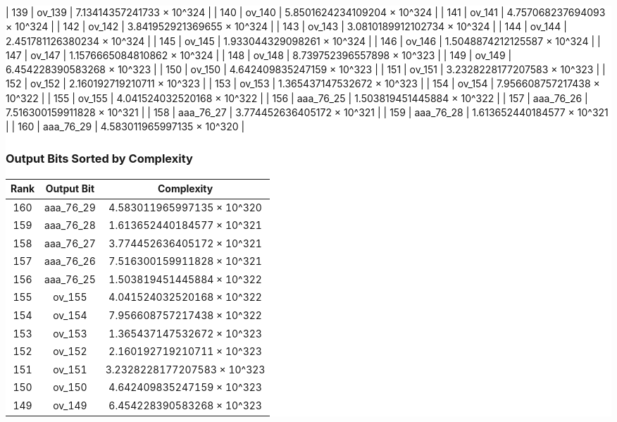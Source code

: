 | 139 | ov_139 | 7.13414357241733 × 10^324 |
| 140 | ov_140 | 5.8501624234109204 × 10^324 |
| 141 | ov_141 | 4.757068237694093 × 10^324 |
| 142 | ov_142 | 3.841952921369655 × 10^324 |
| 143 | ov_143 | 3.0810189912102734 × 10^324 |
| 144 | ov_144 | 2.451781126380234 × 10^324 |
| 145 | ov_145 | 1.933044329098261 × 10^324 |
| 146 | ov_146 | 1.5048874212125587 × 10^324 |
| 147 | ov_147 | 1.1576665084810862 × 10^324 |
| 148 | ov_148 | 8.739752396557898 × 10^323 |
| 149 | ov_149 | 6.454228390583268 × 10^323 |
| 150 | ov_150 | 4.642409835247159 × 10^323 |
| 151 | ov_151 | 3.2328228177207583 × 10^323 |
| 152 | ov_152 | 2.160192719210711 × 10^323 |
| 153 | ov_153 | 1.365437147532672 × 10^323 |
| 154 | ov_154 | 7.956608757217438 × 10^322 |
| 155 | ov_155 | 4.041524032520168 × 10^322 |
| 156 | aaa_76_25 | 1.503819451445884 × 10^322 |
| 157 | aaa_76_26 | 7.516300159911828 × 10^321 |
| 158 | aaa_76_27 | 3.774452636405172 × 10^321 |
| 159 | aaa_76_28 | 1.613652440184577 × 10^321 |
| 160 | aaa_76_29 | 4.583011965997135 × 10^320 |

### Output Bits Sorted by Complexity

| Rank | Output Bit | Complexity |
|:----:|:----------:|:----------:|
| 160 | aaa_76_29 | 4.583011965997135 × 10^320 |
| 159 | aaa_76_28 | 1.613652440184577 × 10^321 |
| 158 | aaa_76_27 | 3.774452636405172 × 10^321 |
| 157 | aaa_76_26 | 7.516300159911828 × 10^321 |
| 156 | aaa_76_25 | 1.503819451445884 × 10^322 |
| 155 | ov_155 | 4.041524032520168 × 10^322 |
| 154 | ov_154 | 7.956608757217438 × 10^322 |
| 153 | ov_153 | 1.365437147532672 × 10^323 |
| 152 | ov_152 | 2.160192719210711 × 10^323 |
| 151 | ov_151 | 3.2328228177207583 × 10^323 |
| 150 | ov_150 | 4.642409835247159 × 10^323 |
| 149 | ov_149 | 6.454228390583268 × 10^323 |